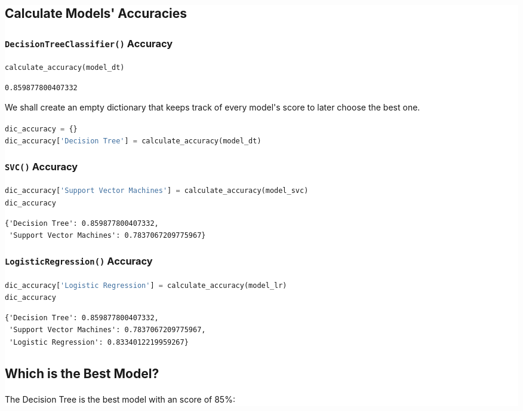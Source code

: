 
## Calculate Models' Accuracies

### `DecisionTreeClassifier()` Accuracy


```python
calculate_accuracy(model_dt)
```




    0.859877800407332



We shall create an empty dictionary that keeps track of every model's score to later choose the best one.


```python
dic_accuracy = {}
dic_accuracy['Decision Tree'] = calculate_accuracy(model_dt)
```

### `SVC()` Accuracy


```python
dic_accuracy['Support Vector Machines'] = calculate_accuracy(model_svc)
dic_accuracy
```




    {'Decision Tree': 0.859877800407332,
     'Support Vector Machines': 0.7837067209775967}



### `LogisticRegression()` Accuracy


```python
dic_accuracy['Logistic Regression'] = calculate_accuracy(model_lr)
dic_accuracy
```




    {'Decision Tree': 0.859877800407332,
     'Support Vector Machines': 0.7837067209775967,
     'Logistic Regression': 0.8334012219959267}



## Which is the Best Model?

The Decision Tree is the best model with an score of 85%:

